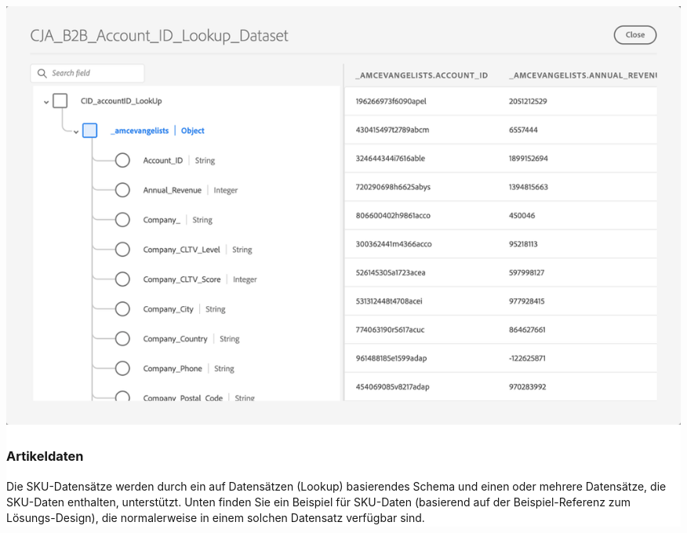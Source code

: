 ![B2B-Kontoschema und Datensätze](assets/b2b-account-schema-datasets.png)


### Artikeldaten

Die SKU-Datensätze werden durch ein auf Datensätzen (Lookup) basierendes Schema und einen oder mehrere Datensätze, die SKU-Daten enthalten, unterstützt. Unten finden Sie ein Beispiel für SKU-Daten (basierend auf der Beispiel-Referenz zum Lösungs-Design), die normalerweise in einem solchen Datensatz verfügbar sind.

